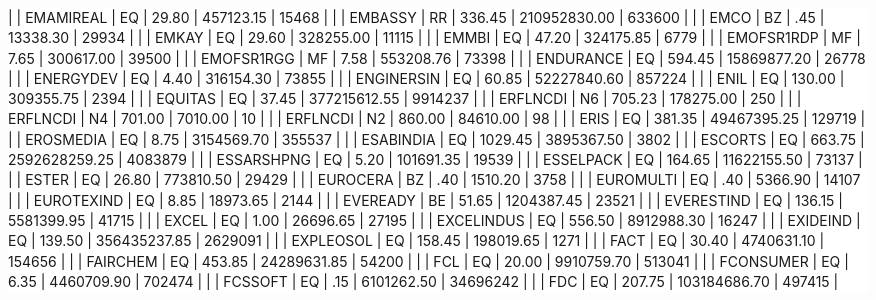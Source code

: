 |  | EMAMIREAL | EQ | 29.80 | 457123.15 | 15468 |
|  | EMBASSY | RR | 336.45 | 210952830.00 | 633600 |
|  | EMCO | BZ | .45 | 13338.30 | 29934 |
|  | EMKAY | EQ | 29.60 | 328255.00 | 11115 |
|  | EMMBI | EQ | 47.20 | 324175.85 | 6779 |
|  | EMOFSR1RDP | MF | 7.65 | 300617.00 | 39500 |
|  | EMOFSR1RGG | MF | 7.58 | 553208.76 | 73398 |
|  | ENDURANCE | EQ | 594.45 | 15869877.20 | 26778 |
|  | ENERGYDEV | EQ | 4.40 | 316154.30 | 73855 |
|  | ENGINERSIN | EQ | 60.85 | 52227840.60 | 857224 |
|  | ENIL | EQ | 130.00 | 309355.75 | 2394 |
|  | EQUITAS | EQ | 37.45 | 377215612.55 | 9914237 |
|  | ERFLNCDI | N6 | 705.23 | 178275.00 | 250 |
|  | ERFLNCDI | N4 | 701.00 | 7010.00 | 10 |
|  | ERFLNCDI | N2 | 860.00 | 84610.00 | 98 |
|  | ERIS | EQ | 381.35 | 49467395.25 | 129719 |
|  | EROSMEDIA | EQ | 8.75 | 3154569.70 | 355537 |
|  | ESABINDIA | EQ | 1029.45 | 3895367.50 | 3802 |
|  | ESCORTS | EQ | 663.75 | 2592628259.25 | 4083879 |
|  | ESSARSHPNG | EQ | 5.20 | 101691.35 | 19539 |
|  | ESSELPACK | EQ | 164.65 | 11622155.50 | 73137 |
|  | ESTER | EQ | 26.80 | 773810.50 | 29429 |
|  | EUROCERA | BZ | .40 | 1510.20 | 3758 |
|  | EUROMULTI | EQ | .40 | 5366.90 | 14107 |
|  | EUROTEXIND | EQ | 8.85 | 18973.65 | 2144 |
|  | EVEREADY | BE | 51.65 | 1204387.45 | 23521 |
|  | EVERESTIND | EQ | 136.15 | 5581399.95 | 41715 |
|  | EXCEL | EQ | 1.00 | 26696.65 | 27195 |
|  | EXCELINDUS | EQ | 556.50 | 8912988.30 | 16247 |
|  | EXIDEIND | EQ | 139.50 | 356435237.85 | 2629091 |
|  | EXPLEOSOL | EQ | 158.45 | 198019.65 | 1271 |
|  | FACT | EQ | 30.40 | 4740631.10 | 154656 |
|  | FAIRCHEM | EQ | 453.85 | 24289631.85 | 54200 |
|  | FCL | EQ | 20.00 | 9910759.70 | 513041 |
|  | FCONSUMER | EQ | 6.35 | 4460709.90 | 702474 |
|  | FCSSOFT | EQ | .15 | 6101262.50 | 34696242 |
|  | FDC | EQ | 207.75 | 103184686.70 | 497415 |